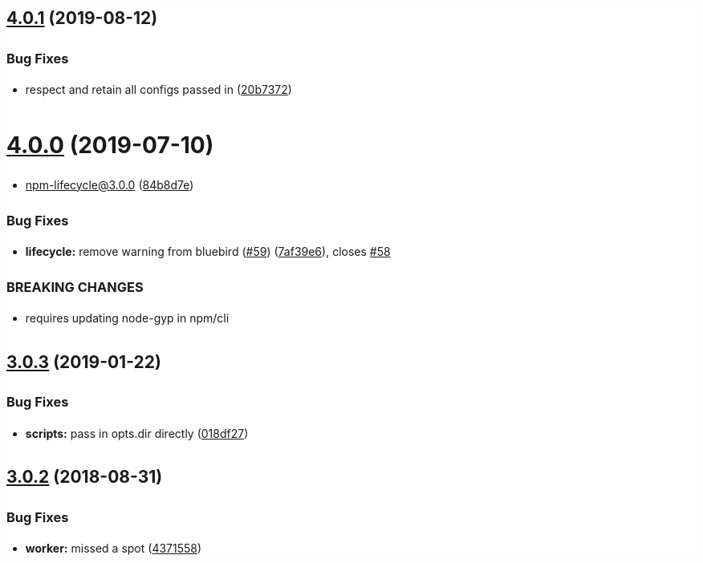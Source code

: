 

<a name="4.0.1"></a>
## [4.0.1](https://github.com/npm/libcipm/compare/v4.0.0...v4.0.1) (2019-08-12)


### Bug Fixes

* respect and retain all configs passed in ([20b7372](https://github.com/npm/libcipm/commit/20b7372))



<a name="4.0.0"></a>
# [4.0.0](https://github.com/npm/libcipm/compare/v3.0.3...v4.0.0) (2019-07-10)


* npm-lifecycle@3.0.0 ([84b8d7e](https://github.com/npm/libcipm/commit/84b8d7e))


### Bug Fixes

* **lifecycle:** remove warning from bluebird ([#59](https://github.com/npm/libcipm/issues/59)) ([7af39e6](https://github.com/npm/libcipm/commit/7af39e6)), closes [#58](https://github.com/npm/libcipm/issues/58)


### BREAKING CHANGES

* requires updating node-gyp in npm/cli



<a name="3.0.3"></a>
## [3.0.3](https://github.com/npm/libcipm/compare/v3.0.2...v3.0.3) (2019-01-22)


### Bug Fixes

* **scripts:** pass in opts.dir directly ([018df27](https://github.com/npm/libcipm/commit/018df27))



<a name="3.0.2"></a>
## [3.0.2](https://github.com/npm/libcipm/compare/v3.0.1...v3.0.2) (2018-08-31)


### Bug Fixes

* **worker:** missed a spot ([4371558](https://github.com/npm/libcipm/commit/4371558))

